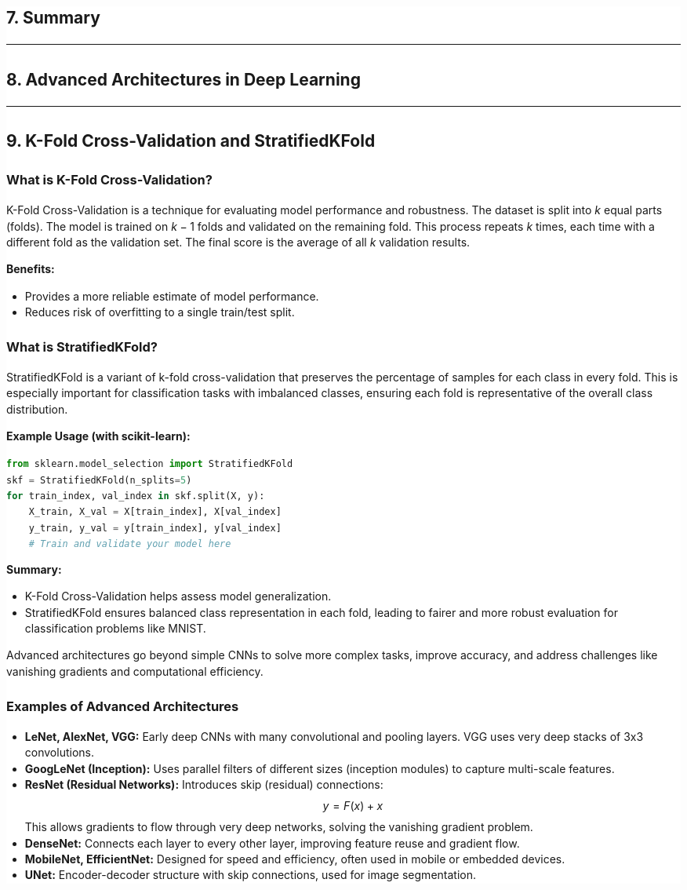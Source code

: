 
## 7. Summary

---

## 8. Advanced Architectures in Deep Learning

---

## 9. K-Fold Cross-Validation and StratifiedKFold

### What is K-Fold Cross-Validation?

K-Fold Cross-Validation is a technique for evaluating model performance and robustness. The dataset is split into $k$ equal parts (folds). The model is trained on $k-1$ folds and validated on the remaining fold. This process repeats $k$ times, each time with a different fold as the validation set. The final score is the average of all $k$ validation results.

**Benefits:**

- Provides a more reliable estimate of model performance.
- Reduces risk of overfitting to a single train/test split.

### What is StratifiedKFold?

StratifiedKFold is a variant of k-fold cross-validation that preserves the percentage of samples for each class in every fold. This is especially important for classification tasks with imbalanced classes, ensuring each fold is representative of the overall class distribution.

**Example Usage (with scikit-learn):**

```python
from sklearn.model_selection import StratifiedKFold
skf = StratifiedKFold(n_splits=5)
for train_index, val_index in skf.split(X, y):
    X_train, X_val = X[train_index], X[val_index]
    y_train, y_val = y[train_index], y[val_index]
    # Train and validate your model here
```

**Summary:**

- K-Fold Cross-Validation helps assess model generalization.
- StratifiedKFold ensures balanced class representation in each fold, leading to fairer and more robust evaluation for classification problems like MNIST.

Advanced architectures go beyond simple CNNs to solve more complex tasks, improve accuracy, and address challenges like vanishing gradients and computational efficiency.

### Examples of Advanced Architectures

- **LeNet, AlexNet, VGG:** Early deep CNNs with many convolutional and pooling layers. VGG uses very deep stacks of 3x3 convolutions.
- **GoogLeNet (Inception):** Uses parallel filters of different sizes (inception modules) to capture multi-scale features.
- **ResNet (Residual Networks):** Introduces skip (residual) connections:
    $$
    y = F(x) + x
    $$
    This allows gradients to flow through very deep networks, solving the vanishing gradient problem.
- **DenseNet:** Connects each layer to every other layer, improving feature reuse and gradient flow.
- **MobileNet, EfficientNet:** Designed for speed and efficiency, often used in mobile or embedded devices.
- **UNet:** Encoder-decoder structure with skip connections, used for image segmentation.